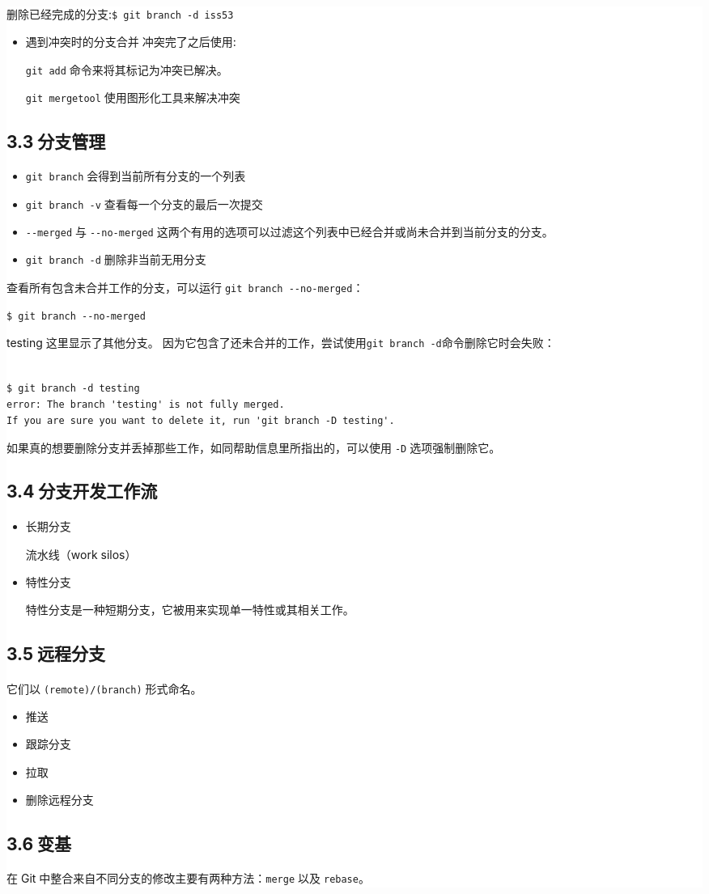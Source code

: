  删除已经完成的分支:`$ git branch -d iss53`

- 遇到冲突时的分支合并
  冲突完了之后使用:

   `git add` 命令来将其标记为冲突已解决。

   `git mergetool` 使用图形化工具来解决冲突

## 3.3 分支管理
- `git branch`  会得到当前所有分支的一个列表

- `git branch -v` 查看每一个分支的最后一次提交

- `--merged` 与 `--no-merged` 这两个有用的选项可以过滤这个列表中已经合并或尚未合并到当前分支的分支。

- `git branch -d` 删除非当前无用分支

查看所有包含未合并工作的分支，可以运行 `git branch --no-merged`：

`$ git branch --no-merged`

  testing
这里显示了其他分支。 因为它包含了还未合并的工作，尝试使用` git branch -d `命令删除它时会失败：

<pre><code>
$ git branch -d testing
error: The branch 'testing' is not fully merged.
If you are sure you want to delete it, run 'git branch -D testing'.
</pre></code>
如果真的想要删除分支并丢掉那些工作，如同帮助信息里所指出的，可以使用 `-D` 选项强制删除它。

## 3.4 分支开发工作流

- 长期分支

  流水线（work silos）

- 特性分支

  特性分支是一种短期分支，它被用来实现单一特性或其相关工作。

## 3.5 远程分支

它们以 `(remote)/(branch)` 形式命名。


- 推送

- 跟踪分支

- 拉取

- 删除远程分支

## 3.6 变基
  在 Git 中整合来自不同分支的修改主要有两种方法：`merge` 以及 `rebase`。
